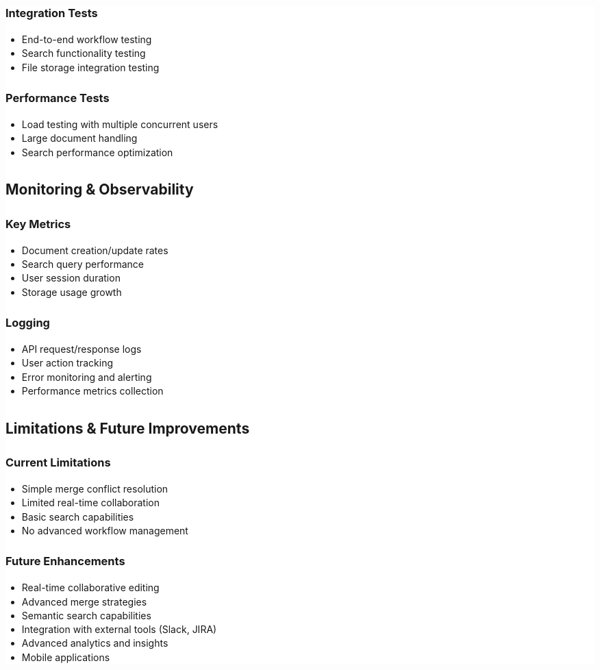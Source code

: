 ### Integration Tests
- End-to-end workflow testing
- Search functionality testing
- File storage integration testing

### Performance Tests
- Load testing with multiple concurrent users
- Large document handling
- Search performance optimization

## Monitoring & Observability

### Key Metrics
- Document creation/update rates
- Search query performance
- User session duration
- Storage usage growth

### Logging
- API request/response logs
- User action tracking
- Error monitoring and alerting
- Performance metrics collection

## Limitations & Future Improvements

### Current Limitations
- Simple merge conflict resolution
- Limited real-time collaboration
- Basic search capabilities
- No advanced workflow management

### Future Enhancements
- Real-time collaborative editing
- Advanced merge strategies
- Semantic search capabilities
- Integration with external tools (Slack, JIRA)
- Advanced analytics and insights
- Mobile applications
